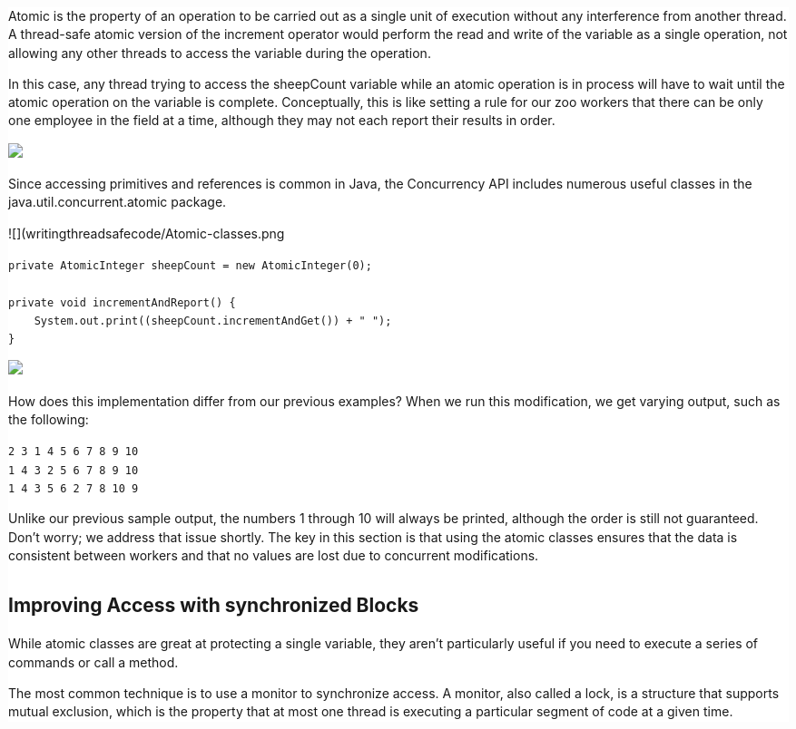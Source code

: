 Atomic is the property of an operation to be carried out as a single unit of execution without any interference from
another thread. A thread-safe atomic version of the increment operator would perform the read and write of the variable
as a single operation, not allowing any other threads to access the variable during the operation.

In this case, any thread trying to access the sheepCount variable while an atomic operation is in process will have to
wait until the atomic operation on the variable is complete. Conceptually, this is like setting a rule for our zoo
workers that there can be only one employee in the field at a time, although they may not each report their results in
order.

![](writingthreadsafecode/Thread-synchronization-using-atomic-operations.png)

Since accessing primitives and references is common in Java, the Concurrency API includes numerous useful classes in the
java.util.concurrent.atomic package.

![](writingthreadsafecode/Atomic-classes.png

    private AtomicInteger sheepCount = new AtomicInteger(0);

    private void incrementAndReport() {
        System.out.print((sheepCount.incrementAndGet()) + " ");
    }

![](writingthreadsafecode/Common-atomic-methods.png)

How does this implementation differ from our previous examples? When we run this modification, we get varying output,
such as the following:

    2 3 1 4 5 6 7 8 9 10 
    1 4 3 2 5 6 7 8 9 10 
    1 4 3 5 6 2 7 8 10 9

Unlike our previous sample output, the numbers 1 through 10 will always be printed, although the order is still not
guaranteed. Don’t worry; we address that issue shortly. The key in this section is that using the atomic classes ensures
that the data is consistent between workers and that no values are lost due to concurrent modifications.

## Improving Access with synchronized Blocks

While atomic classes are great at protecting a single variable, they aren’t particularly useful if you need to execute a
series of commands or call a method.

The most common technique is to use a monitor to synchronize access.
A monitor, also called a lock, is a structure that supports mutual exclusion, which is the property that at most one
thread is executing a particular segment of code at a given time.
